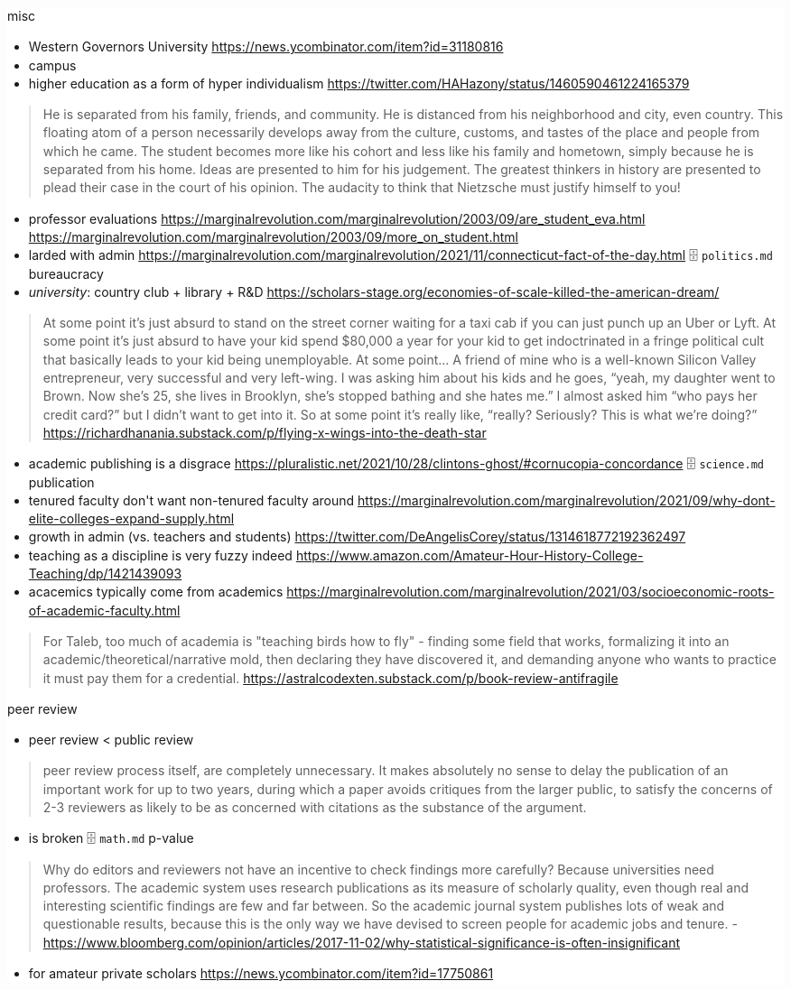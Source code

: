 
misc
* Western Governors University https://news.ycombinator.com/item?id=31180816
* campus
* higher education as a form of hyper individualism https://twitter.com/HAHazony/status/1460590461224165379
> He is separated from his family, friends, and community. He is distanced from his neighborhood and city, even country. This floating atom of a person necessarily develops away from the culture, customs, and tastes of the place and people from which he came. The student becomes more like his cohort and less like his family and hometown, simply because he is separated from his home. 
> Ideas are presented to him for his judgement. The greatest thinkers in history are presented to plead their case in the court of his opinion. The audacity to think that Nietzsche must justify himself to you!
* professor evaluations https://marginalrevolution.com/marginalrevolution/2003/09/are_student_eva.html https://marginalrevolution.com/marginalrevolution/2003/09/more_on_student.html
* larded with admin https://marginalrevolution.com/marginalrevolution/2021/11/connecticut-fact-of-the-day.html 🗄 `politics.md` bureaucracy
* _university_: country club + library + R&D https://scholars-stage.org/economies-of-scale-killed-the-american-dream/
> At some point it’s just absurd to stand on the street corner waiting for a taxi cab if you can just punch up an Uber or Lyft. At some point it’s just absurd to have your kid spend $80,000 a year for your kid to get indoctrinated in a fringe political cult that basically leads to your kid being unemployable. At some point… A friend of mine who is a well-known Silicon Valley entrepreneur, very successful and very left-wing. I was asking him about his kids and he goes, “yeah, my daughter went to Brown. Now she’s 25, she lives in Brooklyn, she’s stopped bathing and she hates me.” I almost asked him “who pays her credit card?” but I didn’t want to get into it. So at some point it’s really like, “really? Seriously? This is what we’re doing?” https://richardhanania.substack.com/p/flying-x-wings-into-the-death-star
* academic publishing is a disgrace https://pluralistic.net/2021/10/28/clintons-ghost/#cornucopia-concordance 🗄 `science.md` publication
* tenured faculty don't want non-tenured faculty around https://marginalrevolution.com/marginalrevolution/2021/09/why-dont-elite-colleges-expand-supply.html
* growth in admin (vs. teachers and students) https://twitter.com/DeAngelisCorey/status/1314618772192362497
* teaching as a discipline is very fuzzy indeed https://www.amazon.com/Amateur-Hour-History-College-Teaching/dp/1421439093
* acacemics typically come from academics https://marginalrevolution.com/marginalrevolution/2021/03/socioeconomic-roots-of-academic-faculty.html
> For Taleb, too much of academia is "teaching birds how to fly" - finding some field that works, formalizing it into an academic/theoretical/narrative mold, then declaring they have discovered it, and demanding anyone who wants to practice it must pay them for a credential. https://astralcodexten.substack.com/p/book-review-antifragile

peer review
* peer review < public review
> peer review process itself, are completely unnecessary. It makes absolutely no sense to delay the publication of an important work for up to two years, during which a paper avoids critiques from the larger public, to satisfy the concerns of 2-3 reviewers as likely to be as concerned with citations as the substance of the argument.
* is broken 🗄 `math.md` p-value
> Why do editors and reviewers not have an incentive to check findings more carefully? Because universities need professors. The academic system uses research publications as its measure of scholarly quality, even though real and interesting scientific findings are few and far between. So the academic journal system publishes lots of weak and questionable results, because this is the only way we have devised to screen people for academic jobs and tenure. - https://www.bloomberg.com/opinion/articles/2017-11-02/why-statistical-significance-is-often-insignificant
* for amateur private scholars https://news.ycombinator.com/item?id=17750861
